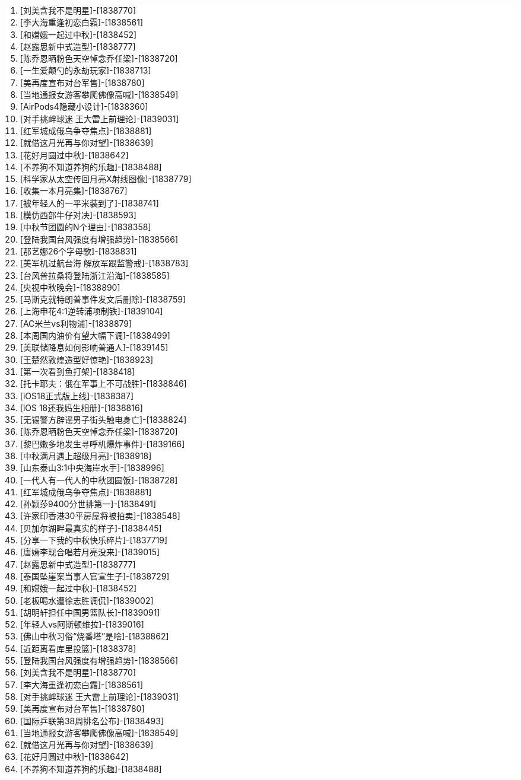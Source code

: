 1. [刘美含我不是明星]-[1838770]
1. [李大海重逢初恋白霜]-[1838561]
1. [和嫦娥一起过中秋]-[1838452]
1. [赵露思新中式造型]-[1838777]
1. [陈乔恩晒粉色天空悼念乔任梁]-[1838720]
1. [一生爱颠勺的永劫玩家]-[1838713]
1. [美再度宣布对台军售]-[1838780]
1. [当地通报女游客攀爬佛像高喊]-[1838549]
1. [AirPods4隐藏小设计]-[1838360]
1. [对手挑衅球迷 王大雷上前理论]-[1839031]
1. [红军城成俄乌争夺焦点]-[1838881]
1. [就借这月光再与你对望]-[1838639]
1. [花好月圆过中秋]-[1838642]
1. [不养狗不知道养狗的乐趣]-[1838488]
1. [科学家从太空传回月亮X射线图像]-[1838779]
1. [收集一本月亮集]-[1838767]
1. [被年轻人的一平米装到了]-[1838741]
1. [模仿西部牛仔对决]-[1838593]
1. [中秋节团圆的N个理由]-[1838358]
1. [登陆我国台风强度有增强趋势]-[1838566]
1. [那艺娜26个字母歌]-[1838831]
1. [美军机过航台海 解放军跟监警戒]-[1838783]
1. [台风普拉桑将登陆浙江沿海]-[1838585]
1. [央视中秋晚会]-[1838890]
1. [马斯克就特朗普事件发文后删除]-[1838759]
1. [上海申花4:1逆转浦项制铁]-[1839104]
1. [AC米兰vs利物浦]-[1838879]
1. [本周国内油价有望大幅下调]-[1838499]
1. [美联储降息如何影响普通人]-[1839145]
1. [王楚然敦煌造型好惊艳]-[1838923]
1. [第一次看到鱼打架]-[1838418]
1. [托卡耶夫：俄在军事上不可战胜]-[1838846]
1. [iOS18正式版上线]-[1838387]
1. [iOS 18还我妈生相册]-[1838816]
1. [无锡警方辟谣男子街头触电身亡]-[1838824]
1. [陈乔恩晒粉色天空悼念乔任梁]-[1838720]
1. [黎巴嫩多地发生寻呼机爆炸事件]-[1839166]
1. [中秋满月遇上超级月亮]-[1838918]
1. [山东泰山3:1中央海岸水手]-[1838996]
1. [一代人有一代人的中秋团圆饭]-[1838728]
1. [红军城成俄乌争夺焦点]-[1838881]
1. [孙颖莎9400分世排第一]-[1838491]
1. [许家印香港30平房屋将被拍卖]-[1838548]
1. [贝加尔湖畔最真实的样子]-[1838445]
1. [分享一下我的中秋快乐碎片]-[1837719]
1. [唐嫣李现合唱若月亮没来]-[1839015]
1. [赵露思新中式造型]-[1838777]
1. [泰国坠崖案当事人官宣生子]-[1838729]
1. [和嫦娥一起过中秋]-[1838452]
1. [老板喝水遭徐志胜调侃]-[1839002]
1. [胡明轩担任中国男篮队长]-[1839091]
1. [年轻人vs阿斯顿维拉]-[1839016]
1. [佛山中秋习俗“烧番塔”是啥]-[1838862]
1. [近距离看库里投篮]-[1838378]
1. [登陆我国台风强度有增强趋势]-[1838566]
1. [刘美含我不是明星]-[1838770]
1. [李大海重逢初恋白霜]-[1838561]
1. [对手挑衅球迷 王大雷上前理论]-[1839031]
1. [美再度宣布对台军售]-[1838780]
1. [国际乒联第38周排名公布]-[1838493]
1. [当地通报女游客攀爬佛像高喊]-[1838549]
1. [就借这月光再与你对望]-[1838639]
1. [花好月圆过中秋]-[1838642]
1. [不养狗不知道养狗的乐趣]-[1838488]